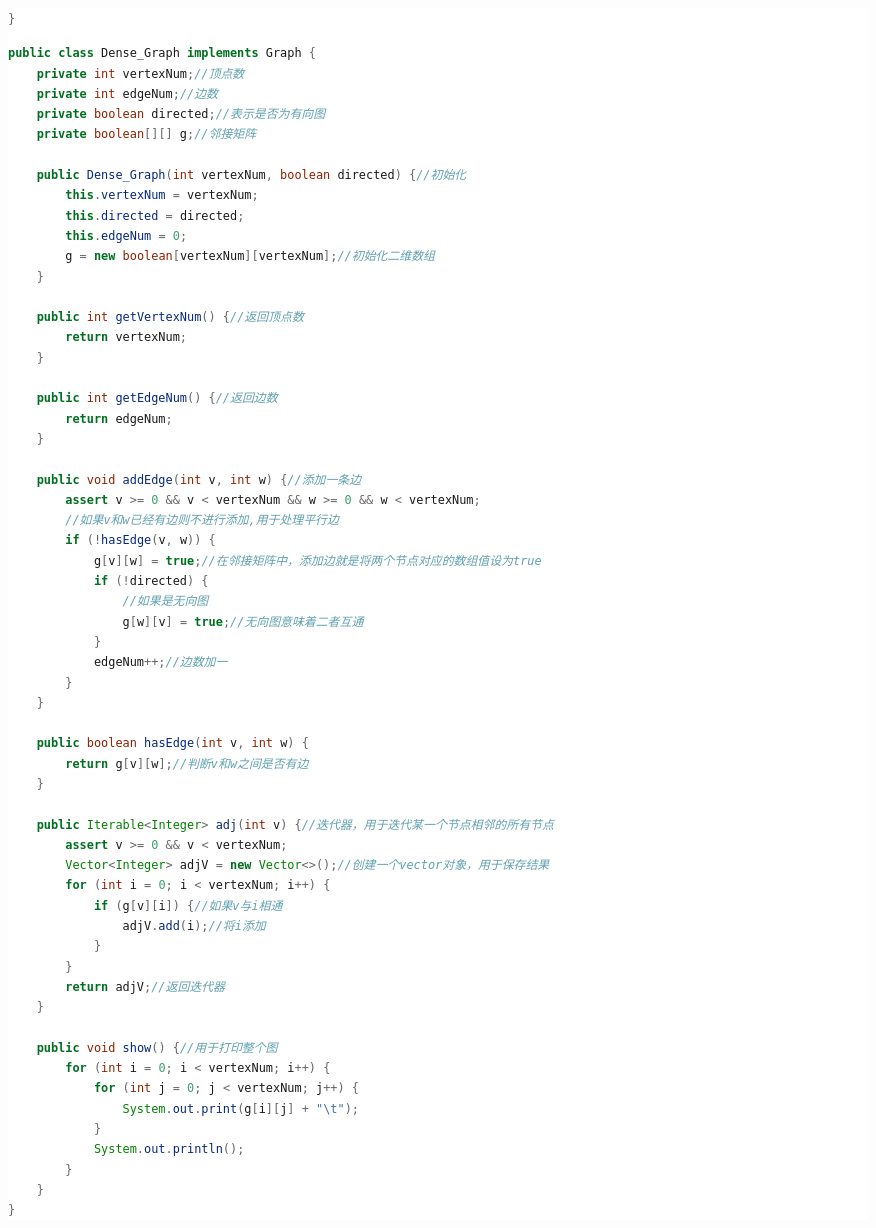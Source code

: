 ```java
}

```

```java
public class Dense_Graph implements Graph {
    private int vertexNum;//顶点数
    private int edgeNum;//边数
    private boolean directed;//表示是否为有向图
    private boolean[][] g;//邻接矩阵
  
    public Dense_Graph(int vertexNum, boolean directed) {//初始化
        this.vertexNum = vertexNum;
        this.directed = directed;
        this.edgeNum = 0;
        g = new boolean[vertexNum][vertexNum];//初始化二维数组
    }

    public int getVertexNum() {//返回顶点数
        return vertexNum;
    }

    public int getEdgeNum() {//返回边数
        return edgeNum;
    }

    public void addEdge(int v, int w) {//添加一条边
        assert v >= 0 && v < vertexNum && w >= 0 && w < vertexNum;
        //如果v和w已经有边则不进行添加,用于处理平行边
        if (!hasEdge(v, w)) {
            g[v][w] = true;//在邻接矩阵中，添加边就是将两个节点对应的数组值设为true
            if (!directed) {
                //如果是无向图
                g[w][v] = true;//无向图意味着二者互通
            }
            edgeNum++;//边数加一
        }
    }

    public boolean hasEdge(int v, int w) {
        return g[v][w];//判断v和w之间是否有边
    }

    public Iterable<Integer> adj(int v) {//迭代器，用于迭代某一个节点相邻的所有节点
        assert v >= 0 && v < vertexNum;
        Vector<Integer> adjV = new Vector<>();//创建一个vector对象，用于保存结果
        for (int i = 0; i < vertexNum; i++) {
            if (g[v][i]) {//如果v与i相通
                adjV.add(i);//将i添加
            }
        }
        return adjV;//返回迭代器
    }

    public void show() {//用于打印整个图
        for (int i = 0; i < vertexNum; i++) {
            for (int j = 0; j < vertexNum; j++) {
                System.out.print(g[i][j] + "\t");
            }
            System.out.println();
        }
    }
}
```